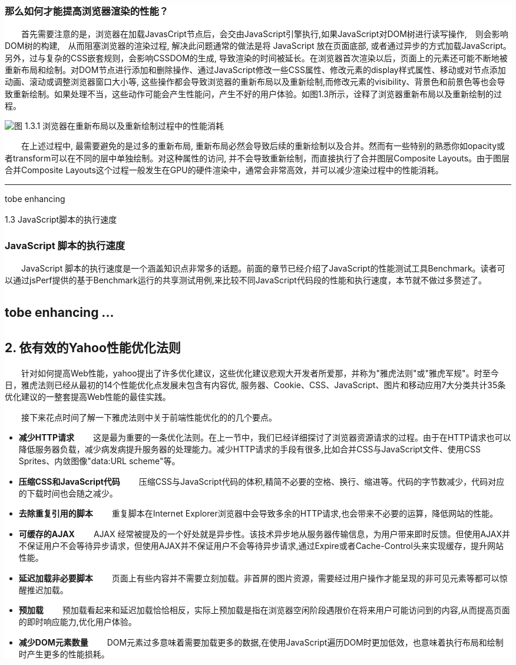 ### 那么如何才能提高浏览器渲染的性能？

　　首先需要注意的是，浏览器在加载JavasCript节点后，会交由JavaScript引擎执行,如果JavaScript对DOM树进行读写操作,　则会影响DOM树的构建,　从而阻塞浏览器的渲染过程, 解决此问题通常的做法是将 JavaScript 放在页面底部, 或者通过异步的方式加载JavaScript。另外，过与复杂的CSS嵌套规则，会影响CSSDOM的生成, 导致渲染的时间被延长。在浏览器首次渲染以后，页面上的元素还可能不断地被重新布局和绘制。对DOM节点进行添加和删除操作、通过JavaScript修改一些CSS属性、修改元素的display样式属性、移动或对节点添加动画、滚动或调整浏览器窗口大小等, 这些操作都会导致浏览器的重新布局以及重新绘制,而修改元素的visibility、背景色和前景色等也会导致重新绘制。如果处理不当，这些动作可能会产生性能问，产生不好的用户体验。如图1.3所示，诠释了浏览器重新布局以及重新绘制的过程。

![图 1.3.1  浏览器在重新布局以及重新绘制过程中的性能消耗](http://optimization.ivuex.tech/img/eventLogPanelInChromDevTools.png)

　　在上述过程中, 最需要避免的是过多的重新布局, 重新布局必然会导致后续的重新绘制以及合并。然而有一些特别的熟悉你如opacity或者transform可以在不同的层中单独绘制。对这种属性的访问, 并不会导致重新绘制，而直接执行了合并图层Composite Layouts。由于图层合并Composite Layouts这个过程一般发生在GPU的硬件渲染中，通常会非常高效，并可以减少渲染过程中的性能消耗。

---
tobe enhancing

1.3 JavaScript脚本的执行速度
### JavaScript 脚本的执行速度
　　JavaScript 脚本的执行速度是一个涵盖知识点非常多的话题。前面的章节已经介绍了JavaScript的性能测试工具Benchmark。读者可以通过jsPerf提供的基于Benchmark运行的共享测试用例,来比较不同JavaScript代码段的性能和执行速度，本节就不做过多赘述了。

tobe enhancing ...
---


## 2. 依有效的Yahoo性能优化法则

　　针对如何提高Web性能，yahoo提出了许多优化建议，这些优化建议悲观大开发者所爱那，并称为"雅虎法则"或"雅虎军规"。时至今日，雅虎法则已经从最初的14个性能优化点发展未包含有内容优, 服务器、Cookie、CSS、JavaScript、图片和移动应用7大分类共计35条优化建议的一整套提高Web性能的最佳实践。

　　接下来花点时间了解一下雅虎法则中关于前端性能优化的的几个要点。

+ **减少HTTP请求**
　　这是最为重要的一条优化法则。在上一节中，我们已经详细探讨了浏览器资源请求的过程。由于在HTTP请求也可以降低服务器负载，减少病发病提升服务器的处理能力。减少HTTP请求的手段有很多,比如合并CSS与JavaScript文件、使用CSS Sprites、内敛图像"data:URL scheme"等。

+ **压缩CSS和JavaScript代码**
　　压缩CSS与JavaScript代码的体积,精简不必要的空格、换行、缩进等。代码的字节数减少，代码对应的下载时间也会随之减少。

+ **去除重复引用的脚本**
　　重复脚本在Internet Explorer浏览器中会导致多余的HTTP请求,也会带来不必要的运算，降低网站的性能。

+ **可缓存的AJAX**
　　AJAX 经常被提及的一个好处就是异步性。该技术异步地从服务器传输信息，为用户带来即时反馈。但使用AJAX并不保证用户不会等待异步请求，但使用AJAX并不保证用户不会等待异步请求,通过Expire或者Cache-Control头来实现缓存，提升网站性能。
+ **延迟加载非必要脚本**
　　页面上有些内容并不需要立刻加载。非首屏的图片资源，需要经过用户操作才能呈现的非可见元素等都可以惊醒推迟加载。

+ **预加载**
　　预加载看起来和延迟加载恰恰相反，实际上预加载是指在浏览器空闲阶段遇限价在将来用户可能访问到的内容,从而提高页面的即时响应能力,优化用户体验。

+ **减少DOM元素数量**
　　DOM元素过多意味着需要加载更多的数据,在使用JavaScript遍历DOM时更加低效，也意味着执行布局和绘制时产生更多的性能损耗。
